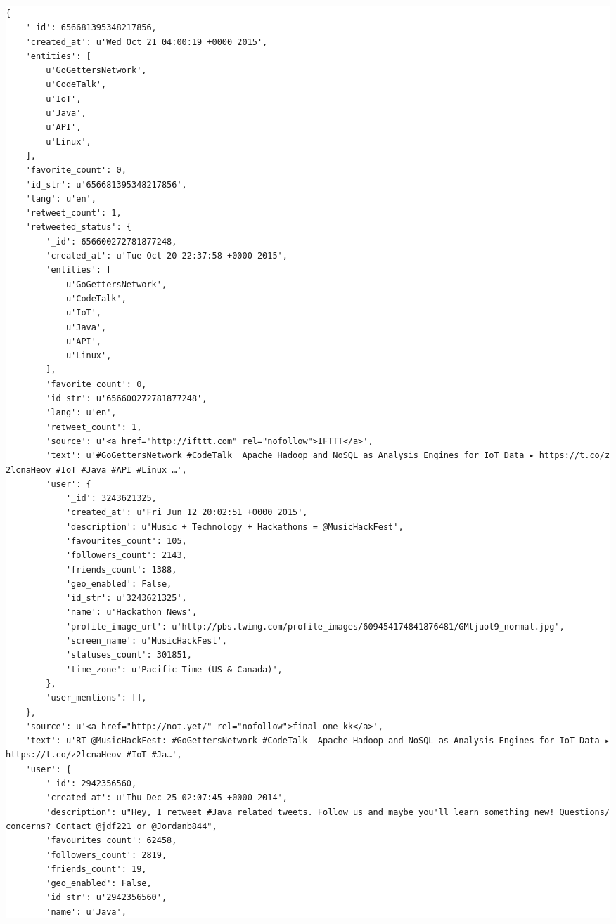     {
        '_id': 656681395348217856,
        'created_at': u'Wed Oct 21 04:00:19 +0000 2015',
        'entities': [
            u'GoGettersNetwork',
            u'CodeTalk',
            u'IoT',
            u'Java',
            u'API',
            u'Linux',
        ],
        'favorite_count': 0,
        'id_str': u'656681395348217856',
        'lang': u'en',
        'retweet_count': 1,
        'retweeted_status': {
            '_id': 656600272781877248,
            'created_at': u'Tue Oct 20 22:37:58 +0000 2015',
            'entities': [
                u'GoGettersNetwork',
                u'CodeTalk',
                u'IoT',
                u'Java',
                u'API',
                u'Linux',
            ],
            'favorite_count': 0,
            'id_str': u'656600272781877248',
            'lang': u'en',
            'retweet_count': 1,
            'source': u'<a href="http://ifttt.com" rel="nofollow">IFTTT</a>',
            'text': u'#GoGettersNetwork #CodeTalk  Apache Hadoop and NoSQL as Analysis Engines for IoT Data ▸ https://t.co/z2lcnaHeov #IoT #Java #API #Linux …',
            'user': {
                '_id': 3243621325,
                'created_at': u'Fri Jun 12 20:02:51 +0000 2015',
                'description': u'Music + Technology + Hackathons = @MusicHackFest',
                'favourites_count': 105,
                'followers_count': 2143,
                'friends_count': 1388,
                'geo_enabled': False,
                'id_str': u'3243621325',
                'name': u'Hackathon News',
                'profile_image_url': u'http://pbs.twimg.com/profile_images/609454174841876481/GMtjuot9_normal.jpg',
                'screen_name': u'MusicHackFest',
                'statuses_count': 301851,
                'time_zone': u'Pacific Time (US & Canada)',
            },
            'user_mentions': [],
        },
        'source': u'<a href="http://not.yet/" rel="nofollow">final one kk</a>',
        'text': u'RT @MusicHackFest: #GoGettersNetwork #CodeTalk  Apache Hadoop and NoSQL as Analysis Engines for IoT Data ▸ https://t.co/z2lcnaHeov #IoT #Ja…',
        'user': {
            '_id': 2942356560,
            'created_at': u'Thu Dec 25 02:07:45 +0000 2014',
            'description': u"Hey, I retweet #Java related tweets. Follow us and maybe you'll learn something new! Questions/concerns? Contact @jdf221 or @Jordanb844",
            'favourites_count': 62458,
            'followers_count': 2819,
            'friends_count': 19,
            'geo_enabled': False,
            'id_str': u'2942356560',
            'name': u'Java',